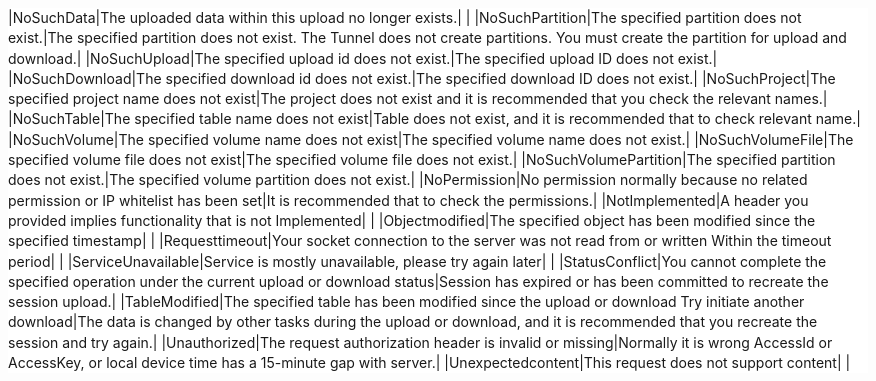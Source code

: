 |NoSuchData|The uploaded data within this upload no longer exists.| |
|NoSuchPartition|The specified partition does not exist.|The specified partition does not exist. The Tunnel does not create partitions. You must create the partition for upload and download.|
|NoSuchUpload|The specified upload id does not exist.|The specified upload ID does not exist.|
|NoSuchDownload|The specified download id does not exist.|The specified download ID does not exist.|
|NoSuchProject|The specified project name does not exist|The project does not exist and it is recommended that you check the relevant names.|
|NoSuchTable|The specified table name does not exist|Table does not exist, and it is recommended that to check relevant name.|
|NoSuchVolume|The specified volume name does not exist|The specified volume name does not exist.|
|NoSuchVolumeFile|The specified volume file does not exist|The specified volume file does not exist.|
|NoSuchVolumePartition|The specified partition does not exist.|The specified volume partition does not exist.|
|NoPermission|No permission normally because no related permission or IP whitelist has been set|It is recommended that to check the permissions.|
|NotImplemented|A header you provided implies functionality that is not Implemented| |
|Objectmodified|The specified object has been modified since the specified timestamp| |
|Requesttimeout|Your socket connection to the server was not read from or written Within the timeout period| |
|ServiceUnavailable|Service is mostly unavailable, please try again later| |
|StatusConflict|You cannot complete the specified operation under the current upload or download status|Session has expired or has been committed to recreate the session upload.|
|TableModified|The specified table has been modified since the upload or download Try initiate another download|The data is changed by other tasks during the upload or download, and it is recommended that you recreate the session and try again.|
|Unauthorized|The request authorization header is invalid or missing|Normally it is wrong AccessId or AccessKey, or local device time has a 15-minute gap with server.|
|Unexpectedcontent|This request does not support content| |

